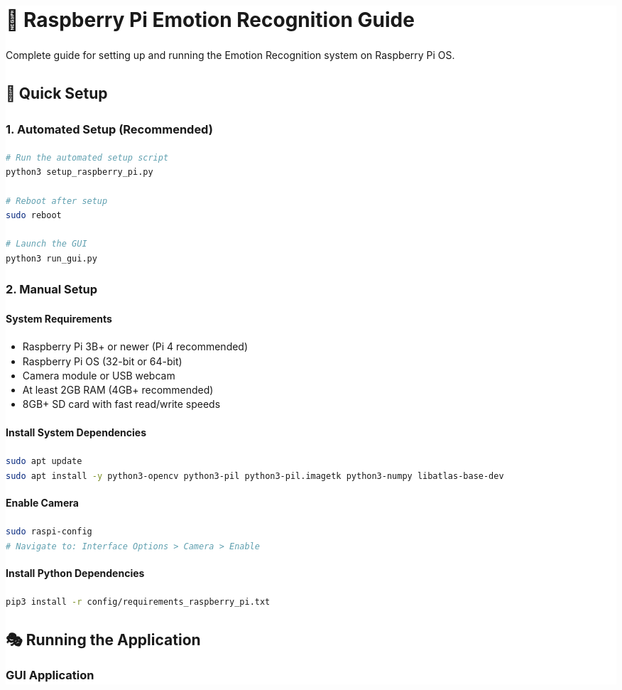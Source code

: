 # 🍓 Raspberry Pi Emotion Recognition Guide

Complete guide for setting up and running the Emotion Recognition system on Raspberry Pi OS.

## 🚀 Quick Setup

### 1. Automated Setup (Recommended)

```bash
# Run the automated setup script
python3 setup_raspberry_pi.py

# Reboot after setup
sudo reboot

# Launch the GUI
python3 run_gui.py
```

### 2. Manual Setup

#### System Requirements

- Raspberry Pi 3B+ or newer (Pi 4 recommended)
- Raspberry Pi OS (32-bit or 64-bit)
- Camera module or USB webcam
- At least 2GB RAM (4GB+ recommended)
- 8GB+ SD card with fast read/write speeds

#### Install System Dependencies

```bash
sudo apt update
sudo apt install -y python3-opencv python3-pil python3-pil.imagetk python3-numpy libatlas-base-dev
```

#### Enable Camera

```bash
sudo raspi-config
# Navigate to: Interface Options > Camera > Enable
```

#### Install Python Dependencies

```bash
pip3 install -r config/requirements_raspberry_pi.txt
```

## 🎭 Running the Application

### GUI Application
